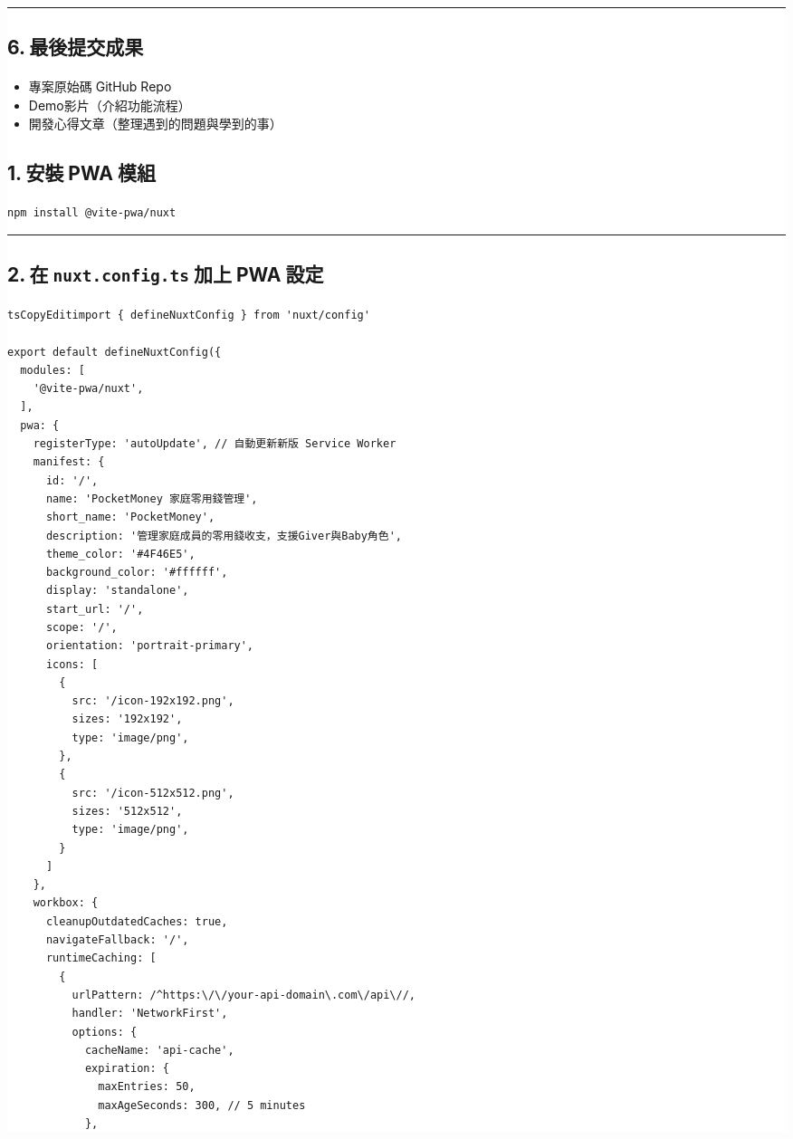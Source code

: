 ------

## 6. 最後提交成果

- 專案原始碼 GitHub Repo
- Demo影片（介紹功能流程）
- 開發心得文章（整理遇到的問題與學到的事）

## 1. 安裝 PWA 模組

```
npm install @vite-pwa/nuxt
```

------

## 2. 在 `nuxt.config.ts` 加上 PWA 設定

```
tsCopyEditimport { defineNuxtConfig } from 'nuxt/config'

export default defineNuxtConfig({
  modules: [
    '@vite-pwa/nuxt',
  ],
  pwa: {
    registerType: 'autoUpdate', // 自動更新新版 Service Worker
    manifest: {
      id: '/',
      name: 'PocketMoney 家庭零用錢管理',
      short_name: 'PocketMoney',
      description: '管理家庭成員的零用錢收支，支援Giver與Baby角色',
      theme_color: '#4F46E5',
      background_color: '#ffffff',
      display: 'standalone',
      start_url: '/',
      scope: '/',
      orientation: 'portrait-primary',
      icons: [
        {
          src: '/icon-192x192.png',
          sizes: '192x192',
          type: 'image/png',
        },
        {
          src: '/icon-512x512.png',
          sizes: '512x512',
          type: 'image/png',
        }
      ]
    },
    workbox: {
      cleanupOutdatedCaches: true,
      navigateFallback: '/',
      runtimeCaching: [
        {
          urlPattern: /^https:\/\/your-api-domain\.com\/api\//,
          handler: 'NetworkFirst',
          options: {
            cacheName: 'api-cache',
            expiration: {
              maxEntries: 50,
              maxAgeSeconds: 300, // 5 minutes
            },
```
